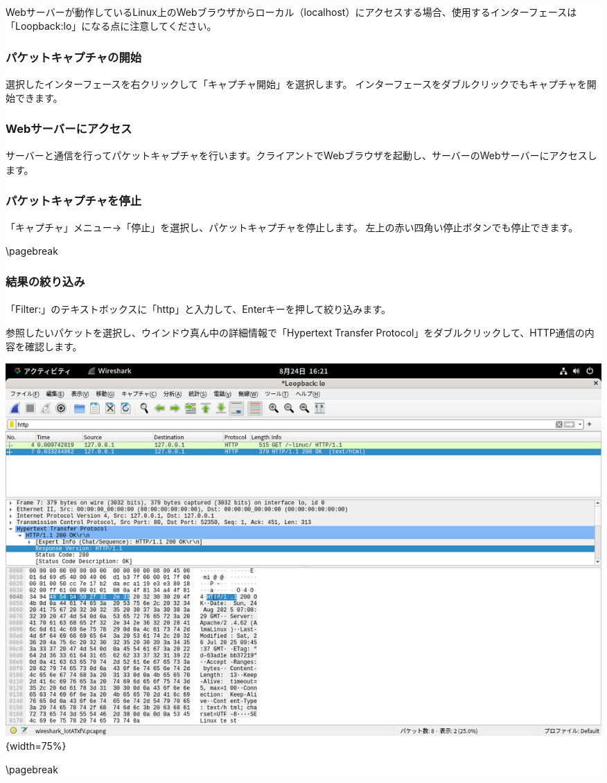 Webサーバーが動作しているLinux上のWebブラウザからローカル（localhost）にアクセスする場合、使用するインターフェースは「Loopback:lo」になる点に注意してください。

### パケットキャプチャの開始
選択したインターフェースを右クリックして「キャプチャ開始」を選択します。
インターフェースをダブルクリックでもキャプチャを開始できます。

### Webサーバーにアクセス
サーバーと通信を行ってパケットキャプチャを行います。クライアントでWebブラウザを起動し、サーバーのWebサーバーにアクセスします。

### パケットキャプチャを停止
「キャプチャ」メニュー→「停止」を選択し、パケットキャプチャを停止します。
左上の赤い四角い停止ボタンでも停止できます。

\pagebreak

### 結果の絞り込み
「Filter:」のテキストボックスに「http」と入力して、Enterキーを押して絞り込みます。

参照したいパケットを選択し、ウインドウ真ん中の詳細情報で「Hypertext Transfer Protocol」をダブルクリックして、HTTP通信の内容を確認します。

![httpで絞り込みを行います](image/Ch06/wireshark2.png){width=75%}

\pagebreak

